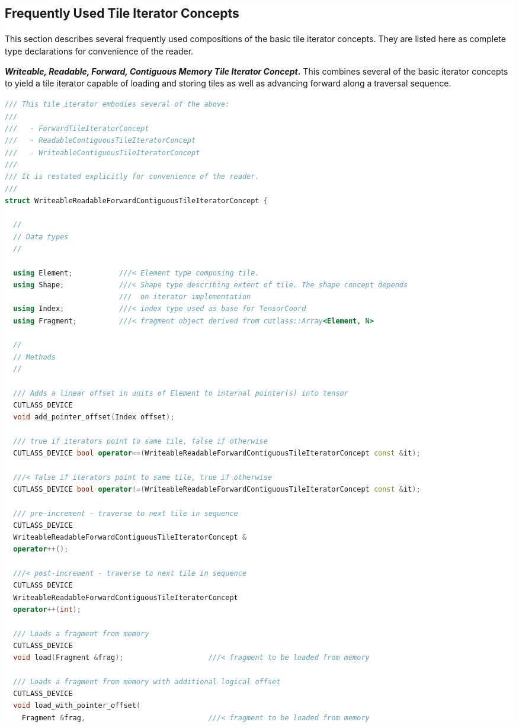 
## Frequently Used Tile Iterator Concepts

This section describes several frequently used compositions of the basic tile iterator concepts. They are
listed here as complete type declarations for convenience of the reader.

**_Writeable, Readable, Forward, Contiguous Memory Tile Iterator Concept_.** 
This combines several of the basic iterator concepts to
yield a tile iterator capable of loading and storing tiles as well as advancing forward along a traversal sequence.
```c++
/// This tile iterator embodies several of the above:
///
///   - ForwardTileIteratorConcept
///   - ReadableContiguousTileIteratorConcept
///   - WriteableContiguousTileIteratorConcept
/// 
/// It is restated explicitly for convenience of the reader.
/// 
struct WriteableReadableForwardContiguousTileIteratorConcept {

  //
  // Data types
  //
  
  using Element;           ///< Element type composing tile.
  using Shape;             ///< Shape type describing extent of tile. The shape concept depends 
                           ///  on iterator implementation
  using Index;             ///< index type used as base for TensorCoord
  using Fragment;          ///< fragment object derived from cutlass::Array<Element, N>

  //
  // Methods
  //

  /// Adds a linear offset in units of Element to internal pointer(s) into tensor
  CUTLASS_DEVICE 
  void add_pointer_offset(Index offset);

  /// true if iterators point to same tile, false if otherwise
  CUTLASS_DEVICE bool operator==(WriteableReadableForwardContiguousTileIteratorConcept const &it);

  ///< false if iterators point to same tile, true if otherwise
  CUTLASS_DEVICE bool operator!=(WriteableReadableForwardContiguousTileIteratorConcept const &it);

  /// pre-increment - traverse to next tile in sequence
  CUTLASS_DEVICE
  WriteableReadableForwardContiguousTileIteratorConcept & 
  operator++();

  ///< post-increment - traverse to next tile in sequence
  CUTLASS_DEVICE
  WriteableReadableForwardContiguousTileIteratorConcept 
  operator++(int);

  /// Loads a fragment from memory
  CUTLASS_DEVICE
  void load(Fragment &frag);                    ///< fragment to be loaded from memory

  /// Loads a fragment from memory with additional logical offset
  CUTLASS_DEVICE
  void load_with_pointer_offset(
    Fragment &frag,                             ///< fragment to be loaded from memory
```